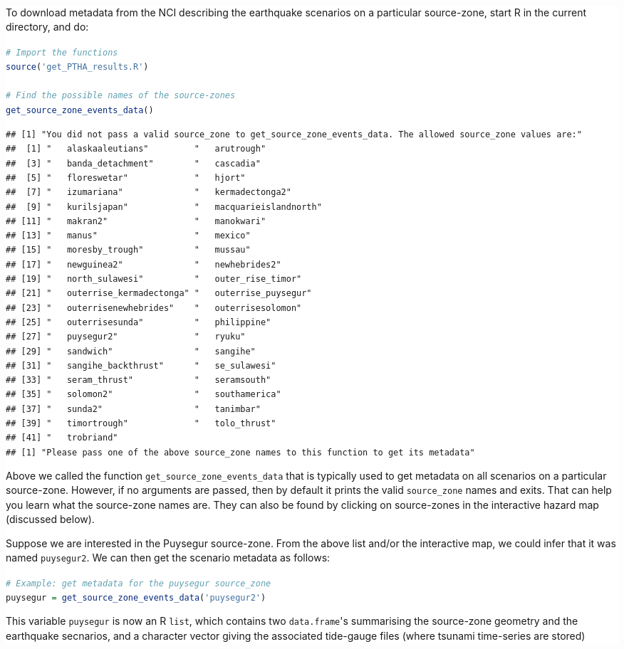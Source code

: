 To download metadata from the NCI describing the earthquake scenarios on a
particular source-zone, start R in the current directory, and do:

```r
# Import the functions
source('get_PTHA_results.R')

# Find the possible names of the source-zones
get_source_zone_events_data()
```

```
## [1] "You did not pass a valid source_zone to get_source_zone_events_data. The allowed source_zone values are:"
##  [1] "   alaskaaleutians"         "   arutrough"              
##  [3] "   banda_detachment"        "   cascadia"               
##  [5] "   floreswetar"             "   hjort"                  
##  [7] "   izumariana"              "   kermadectonga2"         
##  [9] "   kurilsjapan"             "   macquarieislandnorth"   
## [11] "   makran2"                 "   manokwari"              
## [13] "   manus"                   "   mexico"                 
## [15] "   moresby_trough"          "   mussau"                 
## [17] "   newguinea2"              "   newhebrides2"           
## [19] "   north_sulawesi"          "   outer_rise_timor"       
## [21] "   outerrise_kermadectonga" "   outerrise_puysegur"     
## [23] "   outerrisenewhebrides"    "   outerrisesolomon"       
## [25] "   outerrisesunda"          "   philippine"             
## [27] "   puysegur2"               "   ryuku"                  
## [29] "   sandwich"                "   sangihe"                
## [31] "   sangihe_backthrust"      "   se_sulawesi"            
## [33] "   seram_thrust"            "   seramsouth"             
## [35] "   solomon2"                "   southamerica"           
## [37] "   sunda2"                  "   tanimbar"               
## [39] "   timortrough"             "   tolo_thrust"            
## [41] "   trobriand"              
## [1] "Please pass one of the above source_zone names to this function to get its metadata"
```

Above we called the function `get_source_zone_events_data` that is typically
used to get metadata on all scenarios on a particular source-zone. However, if
no arguments are passed, then by default it prints the valid `source_zone` names
and exits. That can help you learn what the source-zone names are. They can
also be found by clicking on source-zones in the interactive hazard map
(discussed below).

Suppose we are interested in the Puysegur source-zone. From the above list and/or the 
interactive map, we could infer that it was named `puysegur2`. We can then get the
scenario metadata as follows:

```r
# Example: get metadata for the puysegur source_zone
puysegur = get_source_zone_events_data('puysegur2')
```

This variable `puysegur` is now an R `list`, which contains two `data.frame`'s
summarising the source-zone geometry and the earthquake secnarios, and a character
vector giving the associated tide-gauge files (where tsunami time-series are
stored)
